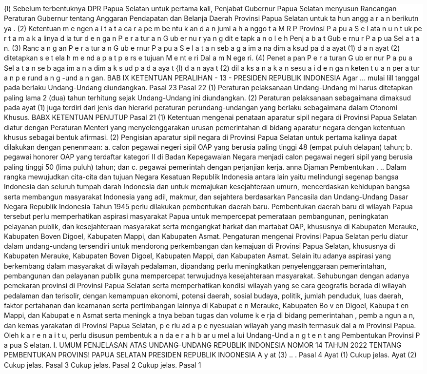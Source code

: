 {l) Sebelum terbentuknya DPR Papua Selatan untuk pertama kali, Penjabat Gubernur Papua Selatan menyusun Rancangan Peraturan Gubernur tentang Anggaran Pendapatan dan Belanja Daerah Provinsi Papua Selatan untuk ta hun angg a r a n berikutn ya . (2) Ketentuan m e ngen a i t a t a ca r a pe m be ntu k an d a n juml a h a nggo t a M R P Provinsi P a pu a S e l ata n u n t uk pe r t a m a k a linya d ia tur d e n ga n P e r a tur a n G ub er nu r ya n g dit e tapk a n o l e h Penj a b a t Gub e rnu r P a p ua Sel a t a n. (3) Ranc a n g an P e r a tur a n G ub e rnur P a pu a S e l a t a n seb a g a im a na dim a ksud pa d a ayat (1) d a n ayat (2) ditetapkan s e t ela h m e nd a p a t p e rs e tujuan M e nt e ri Dal a m N ege ri. (4) Penet a pan P e r a turan G ub er nur P a pu a Sel a t a n se b aga im a n a dim a k s ud p a d a aya t {l) d a n aya t {2) dil a ks a n a k a n sesu a i d e n ga n keten t u a n per a tur a n p e rund a n g -und a n gan.
BAB IX KETENTUAN PERALIHAN - 13 - PRESIDEN REPUBLIK INDONESIA Agar ... mulai lill tanggal pada berlaku Undang-Undang diundangkan.
Pasal 23
Pasal 22
(1) Peraturan pelaksanaan Undang-Undang mi harus ditetapkan paling lama 2 (dua) tahun terhitung sejak Undang-Undang ini diundangkan. (2) Peraturan pelaksanaan sebagaimana dimaksud pada ayat (1) juga terdiri dari jenis dan hierarki peraturan perundang-undangan yang berlaku sebagaimana dalam Otonomi Khusus. BABX KETENTUAN PENUTUP
Pasal 21
(1) Ketentuan mengenai penataan aparatur sipil negara di Provinsi Papua Selatan diatur dengan Peraturan Menteri yang menyelenggarakan urusan pemerintahan di bidang aparatur negara dengan ketentuan khusus sebagai bentuk afirmasi. (2) Pengisian aparatur sipil negara di Provinsi Papua Selatan untuk pertama kalinya dapat dilakukan dengan penenmaan:
a. calon pegawai negeri sipil OAP yang berusia paling tinggi 48 (empat puluh delapan) tahun;
b. pegawai honorer OAP yang terdaftar kategori II di Badan Kepegawaian Negara menjadi calon pegawai negeri sipil yang berusia paling tinggi 50 (lima puluh) tahun; dan
c. pegawai pemerintah dengan perjanjian kerja. anna Djaman Pembentukan . .. Dalam rangka mewujudkan cita-cita dan tujuan Negara Kesatuan Republik Indonesia antara lain yaitu melindungi segenap bangsa Indonesia dan seluruh tumpah darah Indonesia dan untuk memajukan kesejahteraan umurn, mencerdaskan kehidupan bangsa serta membangun masyarakat Indonesia yang adil, makmur, dan sejahtera berdasarkan Pancasila dan Undang-Undang Dasar Negara Republik Indonesia Tahun 1945 perlu dilakukan pembentukan daerah baru. Pembentukan daerah baru di wilayah Papua tersebut perlu memperhatikan aspirasi masyarakat Papua untuk mempercepat pemerataan pembangunan, peningkatan pelayanan publik, dan kesejahteraan masyarakat serta mengangkat harkat dan martabat OAP, khususnya di Kabupaten Merauke, Kabupaten Boven Digoel, Kabupaten Mappi, dan Kabupaten Asmat. Pengaturan mengenai Provinsi Papua Selatan perlu diatur dalam undang-undang tersendiri untuk mendorong perkembangan dan kemajuan di Provinsi Papua Selatan, khususnya di Kabupaten Merauke, Kabupaten Boven Digoel, Kabupaten Mappi, dan Kabupaten Asmat. Selain itu adanya aspirasi yang berkembang dalam masyarakat di wilayah pedalaman, dipandang perlu meningkatkan penyelenggaraan pemerintahan, pembangunan dan pelayanan publik guna mempercepat terwujudnya kesejahteraan masyarakat. Sehubungan dengan adanya pemekaran provinsi di Provinsi Papua Selatan serta memperhatikan kondisi wilayah yang se cara geografis berada di wilayah pedalaman dan terisolir, dengan kemampuan ekonomi, potensi daerah, sosial budaya, politik, jumlah penduduk, luas daerah, faktor pertahanan dan keamanan serta pertimbangan lainnya di Kabupat e n Merauke, Kabupaten Bo v en Digoel, Kabupa t en Mappi, dan Kabupat e n Asmat serta meningk a tnya beban tugas dan volume k e rja di bidang pemerintahan , pemb a ngun a n, dan kemas yarakatan di Provinsi Papua Selatan, p e rlu ad a p e nyesuaian wilayah yang masih termasuk dal a m Provinsi Papua. Oleh k a r e n a i t u, perlu disusun pembentuk a n da e r a h b ar u mel a lui Undang-Und a n g t e n t ang Pembentukan Provinsi P a pua S elatan. I. UMUM PENJELASAN ATAS UNDANG-UNDANG REPUBLIK INDONESIA NOMOR 14 TAHUN 2022 TENTANG PEMBENTUKAN PROVINS! PAPUA SELATAN PRESIDEN REPUBLIK INOONESIA A y at (3) .. .
Pasal 4
Ayat (1) Cukup jelas. Ayat (2) Cukup jelas.
Pasal 3
Cukup jelas.
Pasal 2
Cukup jelas.
Pasal 1